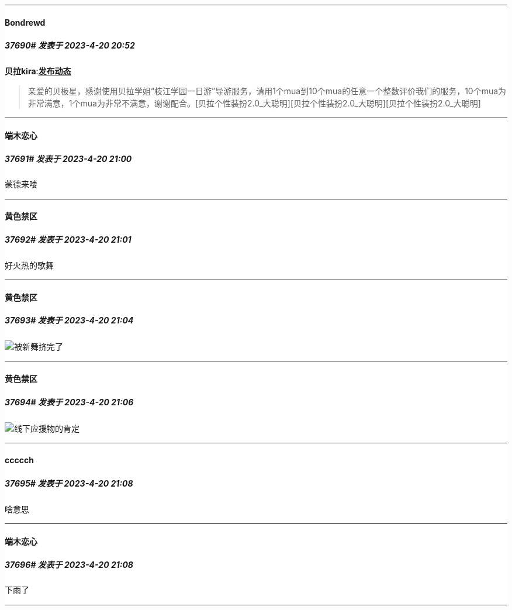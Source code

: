 *****

####  Bondrewd  
##### 37690#       发表于 2023-4-20 20:52

<strong>贝拉kira</strong>:<strong>[发布动态](https://t.bilibili.com/786652195651059736)</strong><blockquote>亲爱的贝极星，感谢使用贝拉学姐“枝江学园一日游”导游服务，请用1个mua到10个mua的任意一个整数评价我们的服务，10个mua为非常满意，1个mua为非常不满意，谢谢配合。[贝拉个性装扮2.0_大聪明][贝拉个性装扮2.0_大聪明][贝拉个性装扮2.0_大聪明]</blockquote>


*****

####  端木恋心  
##### 37691#       发表于 2023-4-20 21:00

蒙德来喽

*****

####  黄色禁区  
##### 37692#       发表于 2023-4-20 21:01

好火热的歌舞

*****

####  黄色禁区  
##### 37693#       发表于 2023-4-20 21:04

<img src="https://static.saraba1st.com/image/smiley/face2017/067.png" referrerpolicy="no-referrer">被新舞挤完了

*****

####  黄色禁区  
##### 37694#       发表于 2023-4-20 21:06

<img src="https://static.saraba1st.com/image/smiley/face2017/067.png" referrerpolicy="no-referrer">线下应援物的肯定

*****

####  ccccch  
##### 37695#       发表于 2023-4-20 21:08

啥意思

*****

####  端木恋心  
##### 37696#       发表于 2023-4-20 21:08

下雨了

*****
